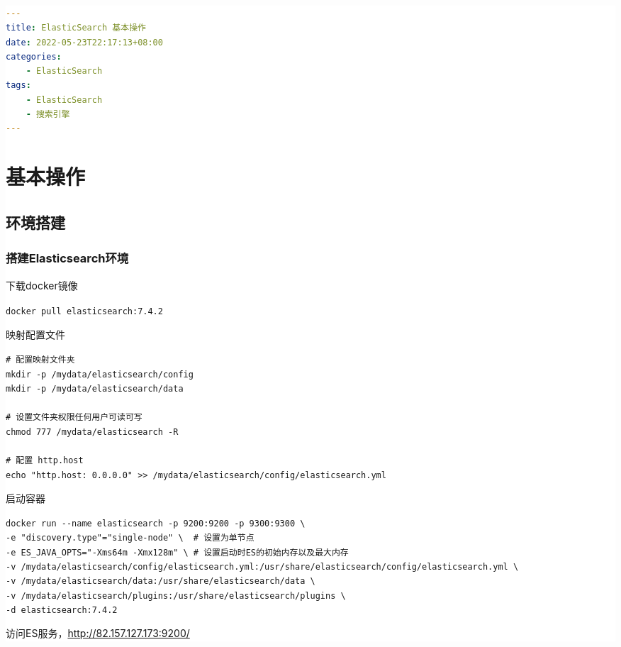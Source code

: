 ```yaml
---
title: ElasticSearch 基本操作
date: 2022-05-23T22:17:13+08:00
categories:
    - ElasticSearch
tags:
    - ElasticSearch
    - 搜索引擎
---
```


# 基本操作

## 环境搭建



### **搭建Elasticsearch环境**

下载docker镜像

```shell
docker pull elasticsearch:7.4.2
```

映射配置文件

```shell
# 配置映射文件夹
mkdir -p /mydata/elasticsearch/config
mkdir -p /mydata/elasticsearch/data

# 设置文件夹权限任何用户可读可写
chmod 777 /mydata/elasticsearch -R

# 配置 http.host
echo "http.host: 0.0.0.0" >> /mydata/elasticsearch/config/elasticsearch.yml
```

启动容器

```shell
docker run --name elasticsearch -p 9200:9200 -p 9300:9300 \
-e "discovery.type"="single-node" \	 # 设置为单节点
-e ES_JAVA_OPTS="-Xms64m -Xmx128m" \ # 设置启动时ES的初始内存以及最大内存
-v /mydata/elasticsearch/config/elasticsearch.yml:/usr/share/elasticsearch/config/elasticsearch.yml \
-v /mydata/elasticsearch/data:/usr/share/elasticsearch/data \
-v /mydata/elasticsearch/plugins:/usr/share/elasticsearch/plugins \
-d elasticsearch:7.4.2
```

访问ES服务，http://82.157.127.173:9200/
